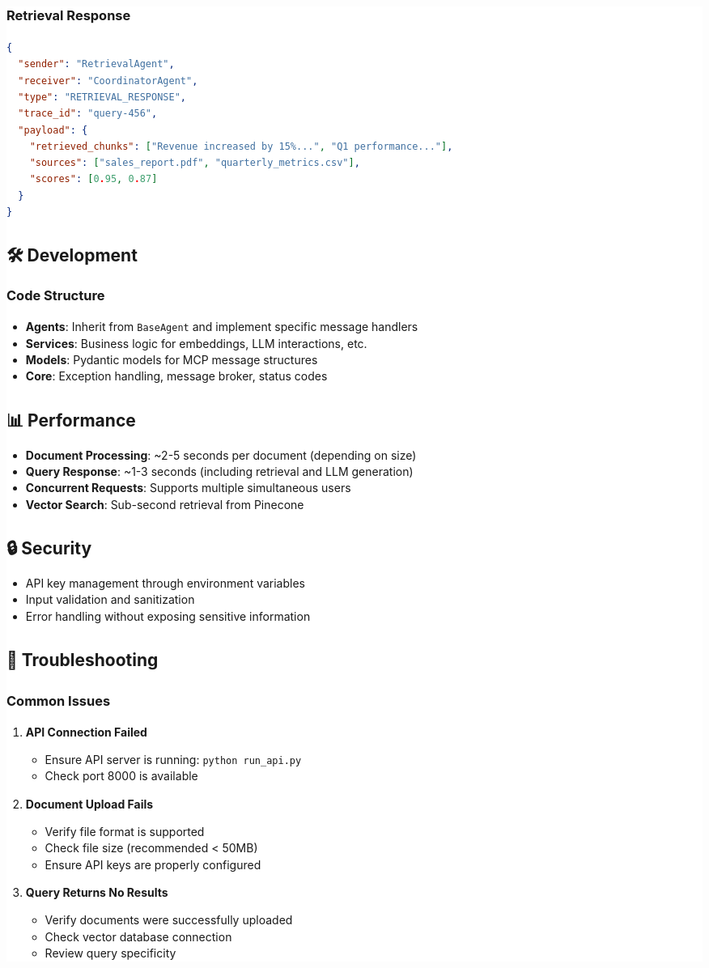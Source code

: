 ### Retrieval Response
```json
{
  "sender": "RetrievalAgent",
  "receiver": "CoordinatorAgent",
  "type": "RETRIEVAL_RESPONSE",
  "trace_id": "query-456",
  "payload": {
    "retrieved_chunks": ["Revenue increased by 15%...", "Q1 performance..."],
    "sources": ["sales_report.pdf", "quarterly_metrics.csv"],
    "scores": [0.95, 0.87]
  }
}
```

## 🛠️ Development

### Code Structure
- **Agents**: Inherit from `BaseAgent` and implement specific message handlers
- **Services**: Business logic for embeddings, LLM interactions, etc.
- **Models**: Pydantic models for MCP message structures
- **Core**: Exception handling, message broker, status codes

## 📊 Performance

- **Document Processing**: ~2-5 seconds per document (depending on size)
- **Query Response**: ~1-3 seconds (including retrieval and LLM generation)
- **Concurrent Requests**: Supports multiple simultaneous users
- **Vector Search**: Sub-second retrieval from Pinecone

## 🔒 Security

- API key management through environment variables
- Input validation and sanitization
- Error handling without exposing sensitive information
## 🚧 Troubleshooting

### Common Issues

1. **API Connection Failed**
   - Ensure API server is running: `python run_api.py`
   - Check port 8000 is available

2. **Document Upload Fails**
   - Verify file format is supported
   - Check file size (recommended < 50MB)
   - Ensure API keys are properly configured

3. **Query Returns No Results**
   - Verify documents were successfully uploaded
   - Check vector database connection
   - Review query specificity
